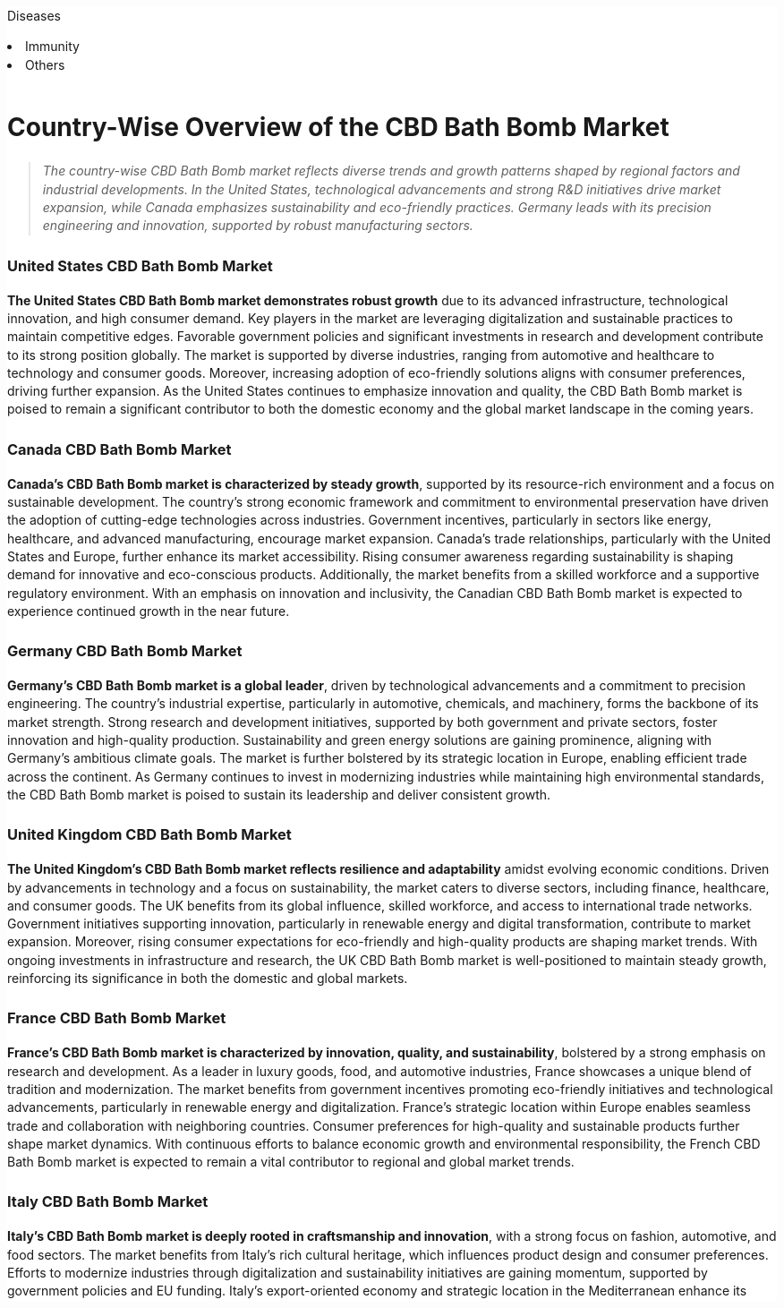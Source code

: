 Diseases</li><li>Immunity</li><li>Others</li></ul><h1><span class="">Country-Wise Overview of the CBD Bath Bomb Market<br /></span></h1><blockquote><p><em><span class="">The country-wise CBD Bath Bomb market reflects diverse trends and growth patterns shaped by regional factors and industrial developments. In the United States, technological advancements and strong R&amp;D initiatives drive market expansion, while Canada emphasizes sustainability and eco-friendly practices. Germany leads with its precision engineering and innovation, supported by robust manufacturing sectors.</span></em></p></blockquote><h3><strong>United States CBD Bath Bomb Market</strong></h3><p><strong>The United States CBD Bath Bomb market demonstrates robust growth</strong> due to its advanced infrastructure, technological innovation, and high consumer demand. Key players in the market are leveraging digitalization and sustainable practices to maintain competitive edges. Favorable government policies and significant investments in research and development contribute to its strong position globally. The market is supported by diverse industries, ranging from automotive and healthcare to technology and consumer goods. Moreover, increasing adoption of eco-friendly solutions aligns with consumer preferences, driving further expansion. As the United States continues to emphasize innovation and quality, the CBD Bath Bomb market is poised to remain a significant contributor to both the domestic economy and the global market landscape in the coming years.</p><h3><strong>Canada CBD Bath Bomb Market</strong></h3><p><strong>Canada&rsquo;s CBD Bath Bomb market is characterized by steady growth</strong>, supported by its resource-rich environment and a focus on sustainable development. The country&rsquo;s strong economic framework and commitment to environmental preservation have driven the adoption of cutting-edge technologies across industries. Government incentives, particularly in sectors like energy, healthcare, and advanced manufacturing, encourage market expansion. Canada&rsquo;s trade relationships, particularly with the United States and Europe, further enhance its market accessibility. Rising consumer awareness regarding sustainability is shaping demand for innovative and eco-conscious products. Additionally, the market benefits from a skilled workforce and a supportive regulatory environment. With an emphasis on innovation and inclusivity, the Canadian CBD Bath Bomb market is expected to experience continued growth in the near future.</p><h3><strong>Germany CBD Bath Bomb Market</strong></h3><p><strong>Germany&rsquo;s CBD Bath Bomb market is a global leader</strong>, driven by technological advancements and a commitment to precision engineering. The country&rsquo;s industrial expertise, particularly in automotive, chemicals, and machinery, forms the backbone of its market strength. Strong research and development initiatives, supported by both government and private sectors, foster innovation and high-quality production. Sustainability and green energy solutions are gaining prominence, aligning with Germany&rsquo;s ambitious climate goals. The market is further bolstered by its strategic location in Europe, enabling efficient trade across the continent. As Germany continues to invest in modernizing industries while maintaining high environmental standards, the CBD Bath Bomb market is poised to sustain its leadership and deliver consistent growth.</p><h3><strong>United Kingdom CBD Bath Bomb Market</strong></h3><p><strong>The United Kingdom&rsquo;s CBD Bath Bomb market reflects resilience and adaptability</strong> amidst evolving economic conditions. Driven by advancements in technology and a focus on sustainability, the market caters to diverse sectors, including finance, healthcare, and consumer goods. The UK benefits from its global influence, skilled workforce, and access to international trade networks. Government initiatives supporting innovation, particularly in renewable energy and digital transformation, contribute to market expansion. Moreover, rising consumer expectations for eco-friendly and high-quality products are shaping market trends. With ongoing investments in infrastructure and research, the UK CBD Bath Bomb market is well-positioned to maintain steady growth, reinforcing its significance in both the domestic and global markets.</p><h3><strong>France CBD Bath Bomb Market</strong></h3><p><strong>France&rsquo;s CBD Bath Bomb market is characterized by innovation, quality, and sustainability</strong>, bolstered by a strong emphasis on research and development. As a leader in luxury goods, food, and automotive industries, France showcases a unique blend of tradition and modernization. The market benefits from government incentives promoting eco-friendly initiatives and technological advancements, particularly in renewable energy and digitalization. France&rsquo;s strategic location within Europe enables seamless trade and collaboration with neighboring countries. Consumer preferences for high-quality and sustainable products further shape market dynamics. With continuous efforts to balance economic growth and environmental responsibility, the French CBD Bath Bomb market is expected to remain a vital contributor to regional and global market trends.</p><h3><strong>Italy CBD Bath Bomb Market</strong></h3><p><strong>Italy&rsquo;s CBD Bath Bomb market is deeply rooted in craftsmanship and innovation</strong>, with a strong focus on fashion, automotive, and food sectors. The market benefits from Italy&rsquo;s rich cultural heritage, which influences product design and consumer preferences. Efforts to modernize industries through digitalization and sustainability initiatives are gaining momentum, supported by government policies and EU funding. Italy&rsquo;s export-oriented economy and strategic location in the Mediterranean enhance its